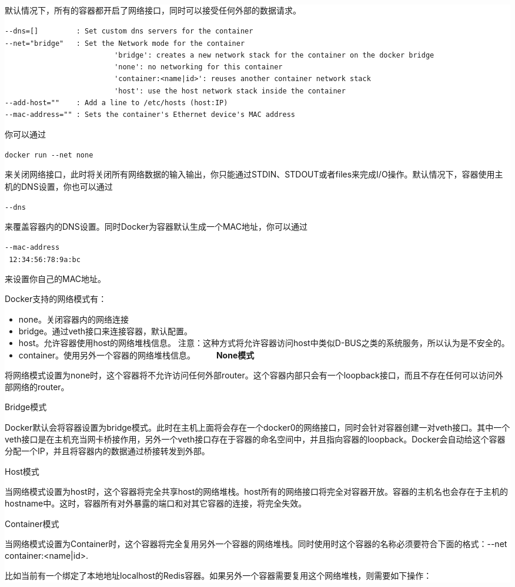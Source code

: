  默认情况下，所有的容器都开启了网络接口，同时可以接受任何外部的数据请求。

```
--dns=[]         : Set custom dns servers for the container
--net="bridge"   : Set the Network mode for the container
                          'bridge': creates a new network stack for the container on the docker bridge
                          'none': no networking for this container
                          'container:<name|id>': reuses another container network stack
                          'host': use the host network stack inside the container
--add-host=""    : Add a line to /etc/hosts (host:IP)
--mac-address="" : Sets the container's Ethernet device's MAC address
```

 你可以通过

```
docker run --net none
```

来关闭网络接口，此时将关闭所有网络数据的输入输出，你只能通过STDIN、STDOUT或者files来完成I/O操作。默认情况下，容器使用主机的DNS设置，你也可以通过

```
--dns
```

来覆盖容器内的DNS设置。同时Docker为容器默认生成一个MAC地址，你可以通过

```
--mac-address
 12:34:56:78:9a:bc
```

来设置你自己的MAC地址。

 Docker支持的网络模式有：

- none。关闭容器内的网络连接
- bridge。通过veth接口来连接容器，默认配置。
- host。允许容器使用host的网络堆栈信息。 注意：这种方式将允许容器访问host中类似D-BUS之类的系统服务，所以认为是不安全的。
- container。使用另外一个容器的网络堆栈信息。 　　
  **None模式**

 将网络模式设置为none时，这个容器将不允许访问任何外部router。这个容器内部只会有一个loopback接口，而且不存在任何可以访问外部网络的router。

Bridge模式

 Docker默认会将容器设置为bridge模式。此时在主机上面将会存在一个docker0的网络接口，同时会针对容器创建一对veth接口。其中一个veth接口是在主机充当网卡桥接作用，另外一个veth接口存在于容器的命名空间中，并且指向容器的loopback。Docker会自动给这个容器分配一个IP，并且将容器内的数据通过桥接转发到外部。

Host模式

 当网络模式设置为host时，这个容器将完全共享host的网络堆栈。host所有的网络接口将完全对容器开放。容器的主机名也会存在于主机的hostname中。这时，容器所有对外暴露的端口和对其它容器的连接，将完全失效。

Container模式

 当网络模式设置为Container时，这个容器将完全复用另外一个容器的网络堆栈。同时使用时这个容器的名称必须要符合下面的格式：--net container:<name|id>.

 比如当前有一个绑定了本地地址localhost的Redis容器。如果另外一个容器需要复用这个网络堆栈，则需要如下操作：
